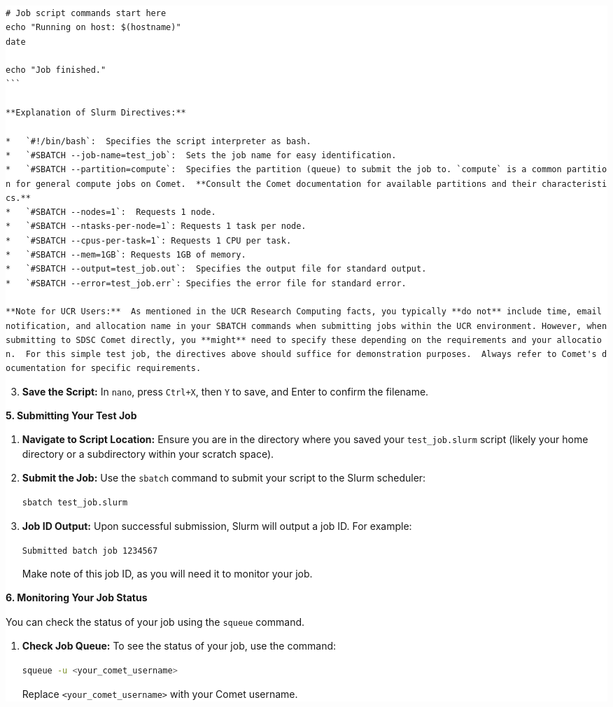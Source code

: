     # Job script commands start here
    echo "Running on host: $(hostname)"
    date

    echo "Job finished."
    ```

    **Explanation of Slurm Directives:**

    *   `#!/bin/bash`:  Specifies the script interpreter as bash.
    *   `#SBATCH --job-name=test_job`:  Sets the job name for easy identification.
    *   `#SBATCH --partition=compute`:  Specifies the partition (queue) to submit the job to. `compute` is a common partition for general compute jobs on Comet.  **Consult the Comet documentation for available partitions and their characteristics.**
    *   `#SBATCH --nodes=1`:  Requests 1 node.
    *   `#SBATCH --ntasks-per-node=1`: Requests 1 task per node.
    *   `#SBATCH --cpus-per-task=1`: Requests 1 CPU per task.
    *   `#SBATCH --mem=1GB`: Requests 1GB of memory.
    *   `#SBATCH --output=test_job.out`:  Specifies the output file for standard output.
    *   `#SBATCH --error=test_job.err`: Specifies the error file for standard error.

    **Note for UCR Users:**  As mentioned in the UCR Research Computing facts, you typically **do not** include time, email notification, and allocation name in your SBATCH commands when submitting jobs within the UCR environment. However, when submitting to SDSC Comet directly, you **might** need to specify these depending on the requirements and your allocation.  For this simple test job, the directives above should suffice for demonstration purposes.  Always refer to Comet's documentation for specific requirements.

3.  **Save the Script:**  In `nano`, press `Ctrl+X`, then `Y` to save, and Enter to confirm the filename.

**5. Submitting Your Test Job**

1.  **Navigate to Script Location:** Ensure you are in the directory where you saved your `test_job.slurm` script (likely your home directory or a subdirectory within your scratch space).

2.  **Submit the Job:** Use the `sbatch` command to submit your script to the Slurm scheduler:

    ```bash
    sbatch test_job.slurm
    ```

3.  **Job ID Output:** Upon successful submission, Slurm will output a job ID.  For example:

    ```
    Submitted batch job 1234567
    ```
    Make note of this job ID, as you will need it to monitor your job.

**6. Monitoring Your Job Status**

You can check the status of your job using the `squeue` command.

1.  **Check Job Queue:** To see the status of your job, use the command:

    ```bash
    squeue -u <your_comet_username>
    ```
    Replace `<your_comet_username>` with your Comet username.
